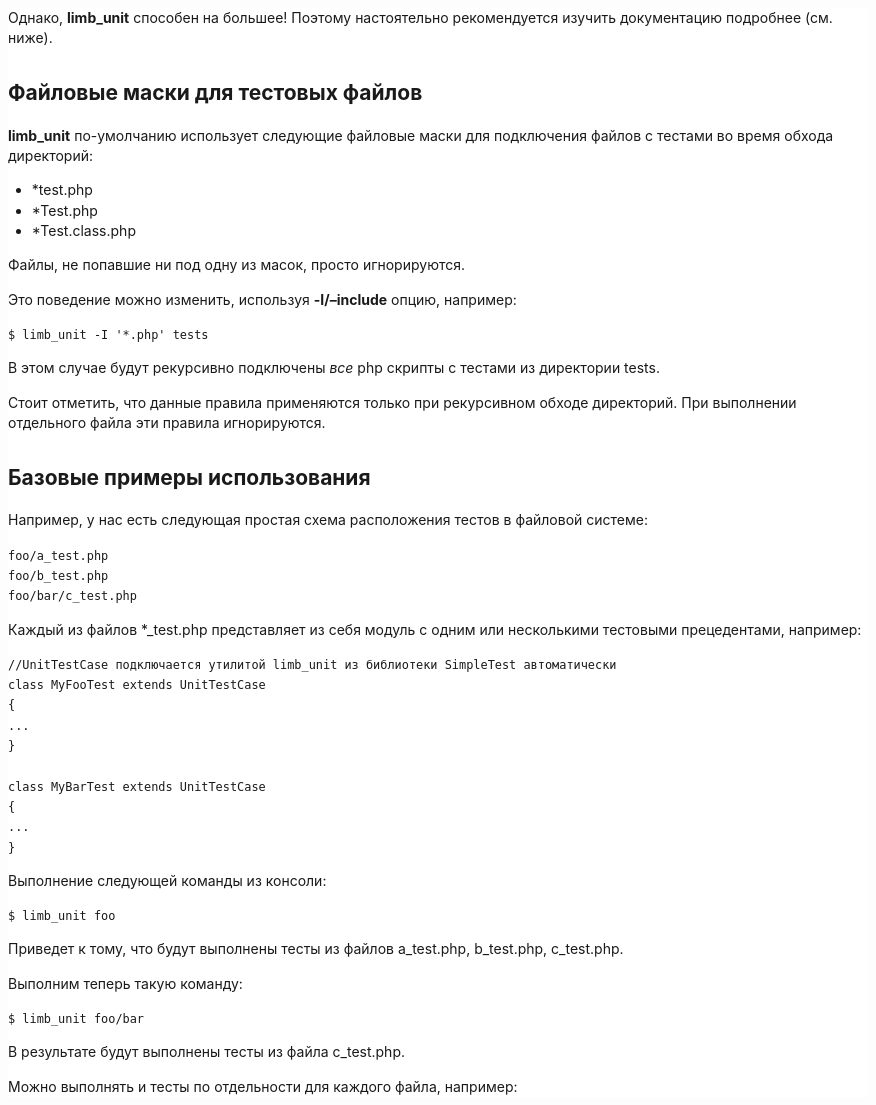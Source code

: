 Однако, **limb_unit** способен на большее! Поэтому настоятельно рекомендуется изучить документацию подробнее (см. ниже).

## Файловые маски для тестовых файлов
**limb_unit** по-умолчанию использует следующие файловые маски для подключения файлов с тестами во время обхода директорий:

* *test.php
* *Test.php
* *Test.class.php

Файлы, не попавшие ни под одну из масок, просто игнорируются.

Это поведение можно изменить, используя **-I/–include** опцию, например:

    $ limb_unit -I '*.php' tests

В этом случае будут рекурсивно подключены *все* php скрипты с тестами из директории tests.

Стоит отметить, что данные правила применяются только при рекурсивном обходе директорий. При выполнении отдельного файла эти правила игнорируются.

## Базовые примеры использования

Например, у нас есть следующая простая схема расположения тестов в файловой системе:

    foo/a_test.php
    foo/b_test.php
    foo/bar/c_test.php

Каждый из файлов *_test.php представляет из себя модуль с одним или несколькими тестовыми прецедентами, например:

    //UnitTestCase подключается утилитой limb_unit из библиотеки SimpleTest автоматически
    class MyFooTest extends UnitTestCase
    {
    ...
    }
 
    class MyBarTest extends UnitTestCase
    {
    ...
    }

Выполнение следующей команды из консоли:

    $ limb_unit foo

Приведет к тому, что будут выполнены тесты из файлов a_test.php, b_test.php, c_test.php.

Выполним теперь такую команду:

    $ limb_unit foo/bar

В результате будут выполнены тесты из файла c_test.php.

Можно выполнять и тесты по отдельности для каждого файла, например:
